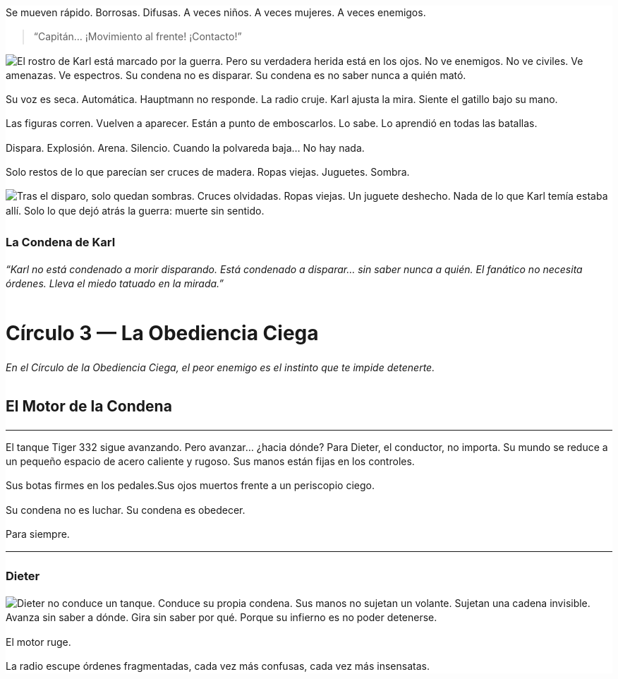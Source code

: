 Se mueven rápido. Borrosas. Difusas. A veces niños. A veces mujeres. A veces enemigos.

> “Capitán… ¡Movimiento al frente! ¡Contacto!”
> 

![El rostro de Karl está marcado por la guerra. Pero su verdadera herida está en los ojos. No ve enemigos. No ve civiles. Ve amenazas. Ve espectros. Su condena no es disparar. Su condena es no saber nunca a quién mató.](/el-ultimo-combate/imagen-cinco.jpg)

Su voz es seca. Automática.
Hauptmann no responde. La radio cruje.
Karl ajusta la mira. Siente el gatillo bajo su mano.

Las figuras corren. Vuelven a aparecer. Están a punto de emboscarlos. Lo sabe. Lo aprendió en todas las batallas.

Dispara.
Explosión. Arena. Silencio.
Cuando la polvareda baja…
No hay nada.

Solo restos de lo que parecían ser cruces de madera. Ropas viejas. Juguetes. Sombra.

![Tras el disparo, solo quedan sombras. Cruces olvidadas. Ropas viejas. Un juguete deshecho. Nada de lo que Karl temía estaba allí. Solo lo que dejó atrás la guerra: muerte sin sentido.](/el-ultimo-combate/imagen-seis.jpg)

### **La Condena de Karl**

*“Karl no está condenado a morir disparando. Está condenado a disparar… sin saber nunca a quién. El fanático no necesita órdenes. Lleva el miedo tatuado en la mirada.”*

# **Círculo 3 — La Obediencia Ciega**

*En el Círculo de la Obediencia Ciega, el peor enemigo es el instinto que te impide detenerte.*

## **El Motor de la Condena**

---

El tanque Tiger 332 sigue avanzando. Pero avanzar… ¿hacia dónde? Para Dieter, el conductor, no importa. Su mundo se reduce a un pequeño espacio de acero caliente y rugoso. Sus manos están fijas en los controles.

Sus botas firmes en los pedales.Sus ojos muertos frente a un periscopio ciego.

Su condena no es luchar. Su condena es obedecer.

Para siempre.

---

### **Dieter**

![Dieter no conduce un tanque. Conduce su propia condena. Sus manos no sujetan un volante. Sujetan una cadena invisible. Avanza sin saber a dónde. Gira sin saber por qué. Porque su infierno es no poder detenerse.](/el-ultimo-combate/imagen-siete.jpg)

El motor ruge.

La radio escupe órdenes fragmentadas, cada vez más confusas, cada vez más insensatas.
